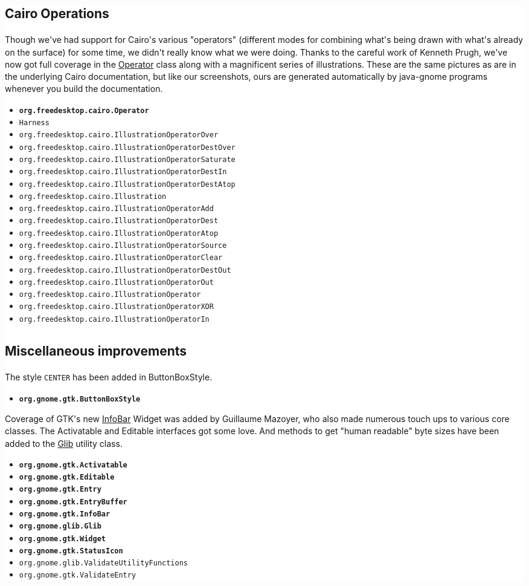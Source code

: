 Cairo Operations
----------------

Though we've had support for Cairo's various "operators" (different modes for
combining what's being drawn with what's already on the surface) for some
time, we didn't really know what we were doing. Thanks to the careful work of
Kenneth Prugh, we've now got full coverage in the [Operator][] class along
with a magnificent series of illustrations. These are the same pictures as are
in the underlying Cairo documentation, but like our screenshots, ours are
generated automatically by java-gnome programs whenever you build the
documentation.

* **`org.freedesktop.cairo.Operator`**
* `Harness`
* `org.freedesktop.cairo.IllustrationOperatorOver`
* `org.freedesktop.cairo.IllustrationOperatorDestOver`
* `org.freedesktop.cairo.IllustrationOperatorSaturate`
* `org.freedesktop.cairo.IllustrationOperatorDestIn`
* `org.freedesktop.cairo.IllustrationOperatorDestAtop`
* `org.freedesktop.cairo.Illustration`
* `org.freedesktop.cairo.IllustrationOperatorAdd`
* `org.freedesktop.cairo.IllustrationOperatorDest`
* `org.freedesktop.cairo.IllustrationOperatorAtop`
* `org.freedesktop.cairo.IllustrationOperatorSource`
* `org.freedesktop.cairo.IllustrationOperatorClear`
* `org.freedesktop.cairo.IllustrationOperatorDestOut`
* `org.freedesktop.cairo.IllustrationOperatorOut`
* `org.freedesktop.cairo.IllustrationOperator`
* `org.freedesktop.cairo.IllustrationOperatorXOR`
* `org.freedesktop.cairo.IllustrationOperatorIn`

Miscellaneous improvements
--------------------------

The style `CENTER` has been added in ButtonBoxStyle.

* **`org.gnome.gtk.ButtonBoxStyle`**

Coverage of GTK's new [InfoBar][] Widget was added by Guillaume Mazoyer, who
also made numerous touch ups to various core classes. The Activatable and
Editable interfaces got some love. And methods to get "human readable" byte
sizes have been added to the [Glib][] utility class.

* **`org.gnome.gtk.Activatable`**
* **`org.gnome.gtk.Editable`**
* **`org.gnome.gtk.Entry`**
* **`org.gnome.gtk.EntryBuffer`**
* **`org.gnome.gtk.InfoBar`**
* **`org.gnome.glib.Glib`**
* **`org.gnome.gtk.Widget`**
* **`org.gnome.gtk.StatusIcon`**
* `org.gnome.glib.ValidateUtilityFunctions`
* `org.gnome.gtk.ValidateEntry`


[HBox]: <http://java-gnome.sourceforge.net/doc/api/4.1/org/gnome/gtk/HBox.html>
[VBox]: <http://java-gnome.sourceforge.net/doc/api/4.1/org/gnome/gtk/VBox.html>
[Paned]: <http://java-gnome.sourceforge.net/doc/api/4.1/org/gnome/gtk/Paned.html>
[Separator]: <http://java-gnome.sourceforge.net/doc/api/4.1/org/gnome/gtk/Separator.html>
[Scrollbar]: <http://java-gnome.sourceforge.net/doc/api/4.1/org/gnome/gtk/Scrollbar.html>
[ProgressBar]: <http://java-gnome.sourceforge.net/doc/api/4.1/org/gnome/gtk/ProgressBar.html>
[ToolBar]: <http://java-gnome.sourceforge.net/doc/api/4.1/org/gnome/gtk/ToolBar.html>
[Box.<init>()]: <http://java-gnome.sourceforge.net/doc/api/4.1/org/gnome/gtk/Box.html#Box(org.gnome.gtk.Orientation,%20int)>
[Grid]: <http://java-gnome.sourceforge.net/doc/api/4.1/org/gnome/gtk/Grid.html>
[ComboBox]: <http://java-gnome.sourceforge.net/doc/api/4.1/org/gnome/gtk/ComboBox.html>
[ComboBoxText]: <http://java-gnome.sourceforge.net/doc/api/4.1/org/gnome/gtk/ComboBoxText.html>
[Widget.Draw]: <http://java-gnome.sourceforge.net/doc/api/4.1/org/gnome/gtk/Widget.Draw.html>
[Widget.overrideColor()]: <http://java-gnome.sourceforge.net/doc/api/4.1/org/gnome/gtk/Widget.html#overrideColor(org.gnome.gtk.StateFlags,%20org.gnome.gdk.RGBA)>
[TextTag]: <http://java-gnome.sourceforge.net/doc/api/4.1/org/gnome/gtk/TextTag.html>
[Filter]: <http://java-gnome.sourceforge.net/doc/api/4.1/org/freedesktop/cairo/Filter.html>
[Gtk.mainIterationDo()]: <http://java-gnome.sourceforge.net/doc/api/4.1/org/gnome/gtk/Gtk.html#mainIterationDo(boolean)>
[Context.loadFont()]: <http://java-gnome.sourceforge.net/doc/api/4.1/org/gnome/pango/Context.html#loadFont(org.gnome.pango.FontDescription)>
[Font.describe()]: <http://java-gnome.sourceforge.net/doc/api/4.1/org/gnome/pango/Font.html#describe()>
[Handle]: http://java-gnome.sourceforge.net/doc/api/4.1/org/gnome/rsvg/Handle.html
[Context.showHandle()]: <http://java-gnome.sourceforge.net/doc/api/4.1/org/freedesktop/cairo/Context.html#showHandle(org.gnome.rsvg.Handle)>
[Surface.setMimeType()]: <http://java-gnome.sourceforge.net/doc/api/4.1/org/freedesktop/cairo/Surface.html#setMimeData(org.freedesktop.cairo.MimeType,%20byte[])>
[Enchant.existsDictionary()]: <http://java-gnome.sourceforge.net/doc/api/4.1/org/freedesktop/enchant/Enchant.html#existsDictionary(java.lang.String)>
[Enchant.listDictionaries()]: <http://java-gnome.sourceforge.net/doc/api/4.1/org/freedesktop/enchant/Enchant.html#listDictionaries()>
[Internationalization.translateLangageName()]: <http://java-gnome.sourceforge.net/doc/api/4.1/org/freedesktop/bindings/Internationalization.html#translateLanguageName(java.lang.String)>
[Internationalization.translateCountryName()]: <http://java-gnome.sourceforge.net/doc/api/4.1/org/freedesktop/bindings/Internationalization.html#translateCountryName(java.lang.String)>
[Assistant]: <http://java-gnome.sourceforge.net/doc/api/4.1/org/gnome/gtk/Assistant.html>
[Spinner]: <http://java-gnome.sourceforge.net/doc/api/4.1/org/gnome/gtk/Spinner.html>
[Glib.markupEscapeText()]: <http://java-gnome.sourceforge.net/doc/api/4.1/org/gnome/glib/Glib.html#markupEscapeText(java.lang.String)>
[Context]: <http://java-gnome.sourceforge.net/doc/api/4.1/org/freedesktop/cairo/Context.html#Context(org.gnome.gdk.EventExpose)>
[InfoBar]: doc/api/4.1/org/gnome/gtk/InfoBar.html
[AcceleratorGroup]: doc/api/4.1/org/gnome/gtk/AcceleratorGroup.html
[Operator]: doc/api/4.1/org/freedesktop/cairo/Operator.html
[Glib]: doc/api/4.1/org/gnome/glib/Glib.html
[nathan]: http://www.atariage.com/forums/index.php?automodule=blog&blogid=118&showentry=5460
[Layout]: doc/api/4.1/org/gnome/pango/Layout.html
[XlibSurface]: doc/api/4.1/org/freedesktop/cairo/XlibSurface.html
[PdfSurface]: doc/api/4.1/org/freedesktop/cairo/PdfSurface.html
[TextBuffer]: doc/api/4.1/org/gnome/gtk/TextBuffer.html
[TextView]: doc/api/4.1/org/gnome/gtk/TextView.html
[message]: http://article.gmane.org/gmane.comp.gnome.bindings.java.devel/1147
[Context]: doc/api/4.1/org/freedesktop/cairo/Context.html
[example-treeview]: http://research.operationaldynamics.com/bzr/java-gnome/mainline/doc/examples/treeview/ExampleTrailHeads.java
[api-window]: doc/api/4.1/org/gnome/gtk/Window.html